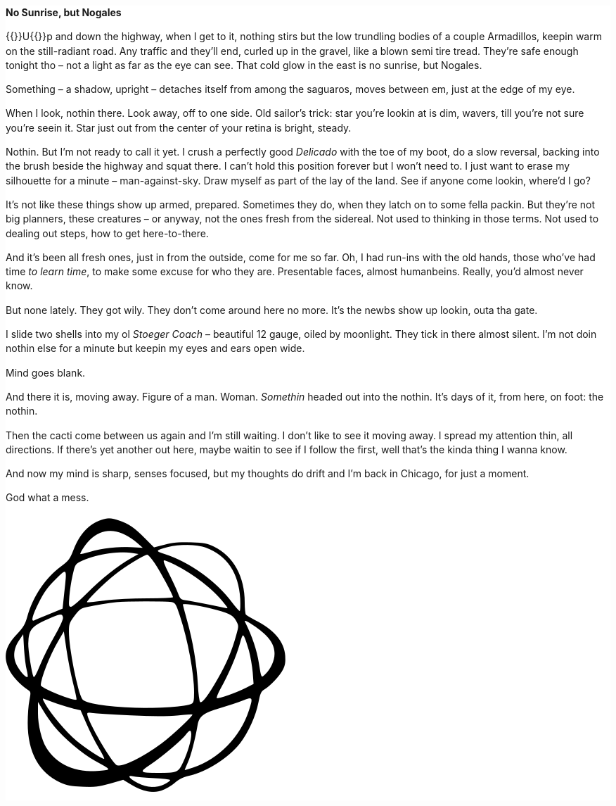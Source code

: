 **No Sunrise, but Nogales**

{{<glyph>}}U{{</glyph>}}p and down the highway, when I get to it, nothing stirs but the low trundling bodies of a couple Armadillos, keepin warm on the still-radiant road. Any traffic and they’ll end, curled up in the gravel, like a blown semi tire tread. They’re safe enough tonight tho – not a light as far as the eye can see. That cold glow in the east is no sunrise, but Nogales.

Something – a shadow, upright – detaches itself from among the saguaros, moves between em, just at the edge of my eye.

When I look, nothin there. Look away, off to one side. Old sailor’s trick: star you’re lookin at is dim, wavers, till you’re not sure you’re seein it. Star just out from the center of your retina is bright, steady.

Nothin. But I’m not ready to call it yet. I crush a perfectly good *Delicado* with the toe of my boot, do a slow reversal, backing into the brush beside the highway and squat there. I can’t hold this position forever but I won’t need to. I just want to erase my silhouette for a minute – man-against-sky. Draw myself as part of the lay of the land. See if anyone come lookin, where’d I go?

It’s not like these things show up armed, prepared. Sometimes they do, when they latch on to some fella packin. But they’re not big planners, these creatures – or anyway, not the ones fresh from the sidereal. Not used to thinking in those terms. Not used to dealing out steps, how to get here-to-there.

And it’s been all fresh ones, just in from the outside, come for me so far. Oh, I had run-ins with the old hands, those who’ve had time *to learn time*, to make some excuse for who they are. Presentable faces, almost humanbeins. Really, you’d almost never know. 

But none lately. They got wily. They don’t come around here no more. It’s the newbs show up lookin, outa tha gate.

I slide two shells into my ol *Stoeger Coach* – beautiful 12 gauge, oiled by moonlight. They tick in there almost silent. I’m not doin nothin else for a minute but keepin my eyes and ears open wide.

Mind goes blank.

And there it is, moving away. Figure of a man. Woman. *Somethin* headed out into the nothin. It’s days of it, from here, on foot: the nothin. 

Then the cacti come between us again and I’m still waiting. I don’t like to see it moving away. I spread my attention thin, all directions. If there’s yet another out here, maybe waitin to see if I follow the first, well that’s the kinda thing I wanna know.

And now my mind is sharp, senses focused, but my thoughts do drift and I’m back in Chicago, for just a moment.

God what a mess.

![Orbit-sml ><](images/Orbit.svg)
